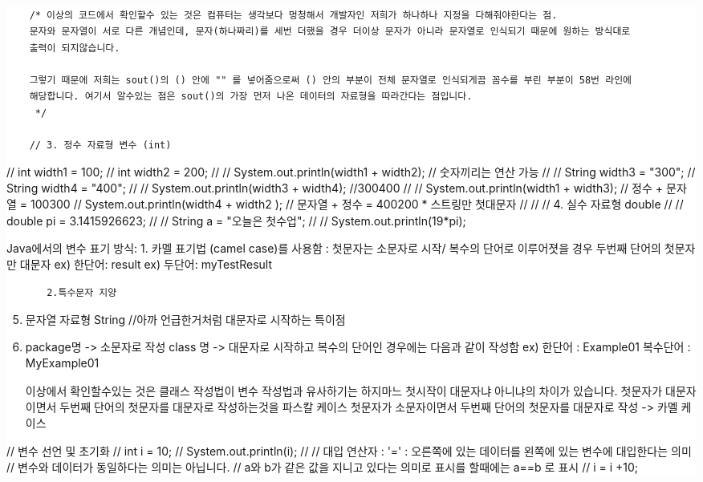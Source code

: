         /* 이상의 코드에서 확인할수 있는 것은 컴퓨터는 생각보다 멍청해서 개발자인 저희가 하나하나 지정을 다해줘야한다는 점.
        문자와 문자열이 서로 다른 개념인데, 문자(하나짜리)를 세번 더했을 경우 더이상 문자가 아니라 문자열로 인식되기 때문에 원하는 방식대로
        출력이 되지않습니다.

        그렇기 때문에 저희는 sout()의 () 안에 "" 를 넣어줌으로써 () 안의 부분이 전체 문자열로 인식되게끔 꼼수를 부린 부분이 58번 라인에
        해당합니다. 여기서 알수있는 점은 sout()의 가장 먼저 나온 데이터의 자료형을 따라간다는 점입니다.
         */

        // 3. 정수 자료형 변수 (int)
//        int width1 = 100;
//        int width2 = 200;
//
//        System.out.println(width1 + width2);   // 숫자끼리는 연산 가능
//
//        String width3 = "300";
//        String width4 = "400";
//
//        System.out.println(width3 + width4);  //300400
//
//        System.out.println(width1 + width3);   // 정수 + 문자열 = 100300
//        System.out.println(width4 + width2 );   // 문자열 + 정수 = 400200 *  스트링만 첫대문자
//
//        // 4. 실수 자료형 double
//
//        double pi = 3.1415926623;
//
//        String a = "오늘은 첫수업";
//
//        System.out.println(19*pi);

Java에서의 변수 표기 방식:
           1. 카멜 표기법 (camel case)를 사용함
            : 첫문자는 소문자로 시작/ 복수의 단어로 이루어졋을 경우
            두번째 단어의 첫문자만 대문자
            ex) 한단어: result
            ex) 두단어: myTestResult

           2.특수문자 지양

5. 문자열 자료형 String
   //아까 언급한거처럼 대문자로 시작하는 특이점

6. package명 -> 소문자로 작성
   class 명 -> 대문자로 시작하고 복수의 단어인 경우에는 다음과 같이 작성함
   ex) 한단어 : Example01
   복수단어 : MyExample01

   이상에서 확인할수있는 것은 클래스 작성법이 변수 작성법과 유사하기는 하지마느
   첫시작이 대문자냐 아니냐의 차이가 있습니다.
   첫문자가 대문자이면서 두번째 단어의 첫문자를 대문자로 작성하는것을 파스칼 케이스
   첫문자가 소문자이면서 두번째 단어의 첫문자를 대문자로 작성 -> 카멜 케이스

// 변수 선언 및 초기화
//        int i = 10;
//        System.out.println(i);
//
// 대입 연산자 : '=' : 오른쪽에 있는 데이터를 왼쪽에 있는 변수에 대입한다는 의미
// 변수와 데이터가 동일하다는 의미는 아닙니다.
// a와 b가 같은 값을 지니고 있다는 의미로 표시를 할때에는 a==b 로 표시
//        i = i +10;
